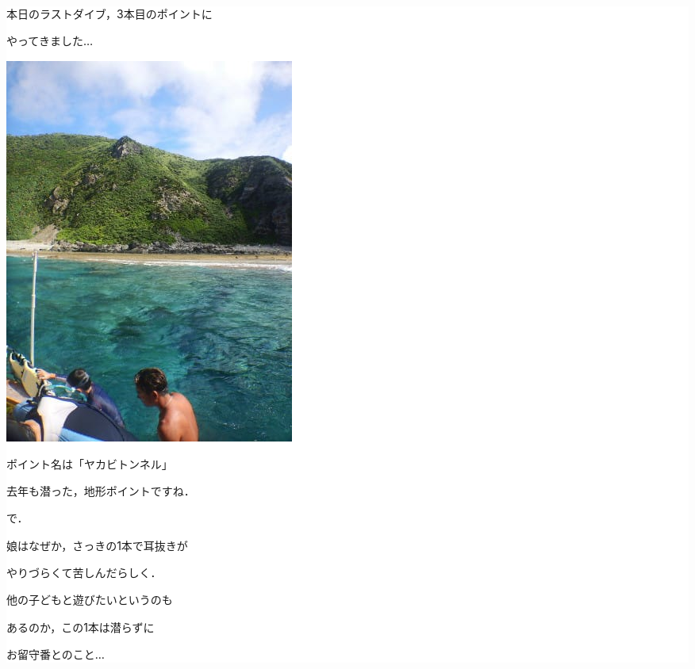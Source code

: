 
本日のラストダイブ，3本目のポイントに


やってきました…




![148511afc6b2e7fb2e5e01a0b6638b5a.jpg](images/148511afc6b2e7fb2e5e01a0b6638b5a.jpg)







ポイント名は「ヤカビトンネル」


去年も潜った，地形ポイントですね．


で．


娘はなぜか，さっきの1本で耳抜きが


やりづらくて苦しんだらしく．


他の子どもと遊びたいというのも


あるのか，この1本は潜らずに


お留守番とのこと…
